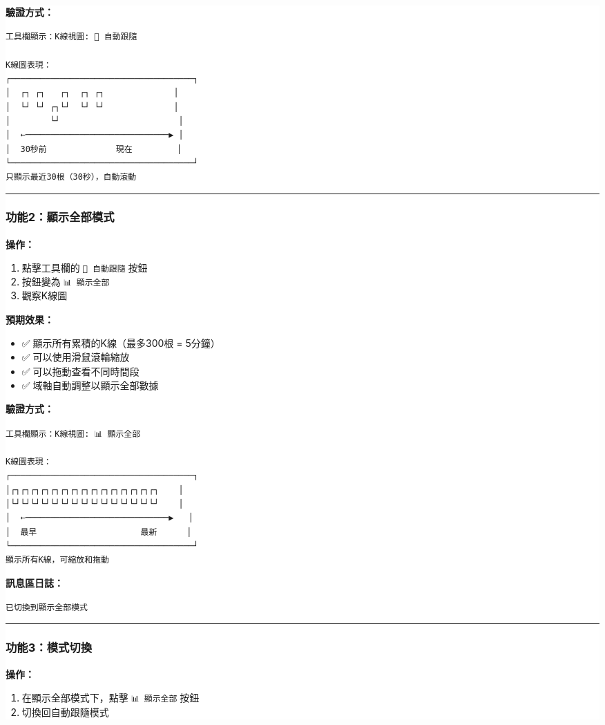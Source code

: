 **驗證方式：**
```
工具欄顯示：K線視圖: 🎯 自動跟隨

K線圖表現：
┌─────────────────────────────────────┐
│  ┌┐ ┌┐   ┌┐  ┌┐ ┌┐              │
│  └┘ └┘ ┌┐└┘  └┘ └┘              │
│        └┘                        │
│  ←─────────────────────────────▶ │
│  30秒前              現在         │
└─────────────────────────────────────┘
只顯示最近30根（30秒），自動滾動
```

---

### 功能2：顯示全部模式

**操作：**
1. 點擊工具欄的 `🎯 自動跟隨` 按鈕
2. 按鈕變為 `📊 顯示全部`
3. 觀察K線圖

**預期效果：**
- ✅ 顯示所有累積的K線（最多300根 = 5分鐘）
- ✅ 可以使用滑鼠滾輪縮放
- ✅ 可以拖動查看不同時間段
- ✅ 域軸自動調整以顯示全部數據

**驗證方式：**
```
工具欄顯示：K線視圖: 📊 顯示全部

K線圖表現：
┌─────────────────────────────────────┐
│┌┐┌┐┌┐┌┐┌┐┌┐┌┐┌┐┌┐┌┐┌┐┌┐┌┐┌┐┌┐    │
│└┘└┘└┘└┘└┘└┘└┘└┘└┘└┘└┘└┘└┘└┘└┘    │
│  ←─────────────────────────────▶   │
│  最早                     最新      │
└─────────────────────────────────────┘
顯示所有K線，可縮放和拖動
```

**訊息區日誌：**
```
已切換到顯示全部模式
```

---

### 功能3：模式切換

**操作：**
1. 在顯示全部模式下，點擊 `📊 顯示全部` 按鈕
2. 切換回自動跟隨模式
